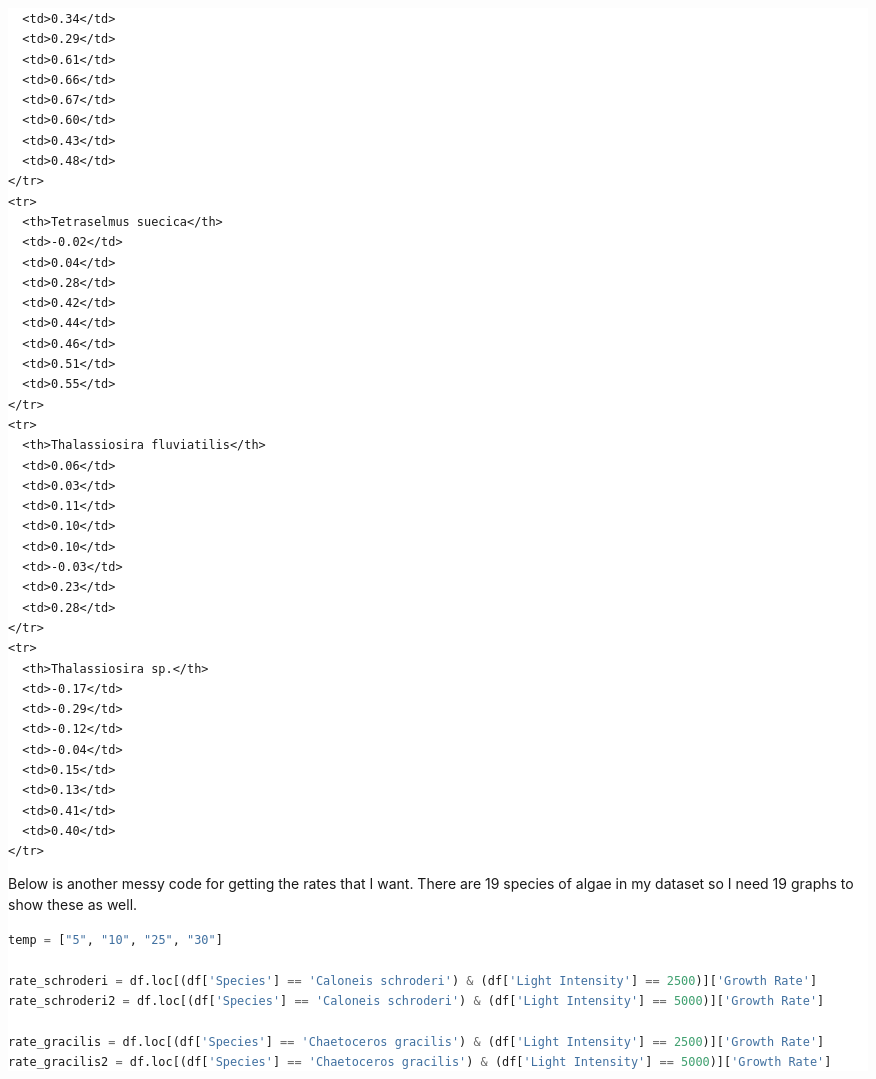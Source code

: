       <td>0.34</td>
      <td>0.29</td>
      <td>0.61</td>
      <td>0.66</td>
      <td>0.67</td>
      <td>0.60</td>
      <td>0.43</td>
      <td>0.48</td>
    </tr>
    <tr>
      <th>Tetraselmus suecica</th>
      <td>-0.02</td>
      <td>0.04</td>
      <td>0.28</td>
      <td>0.42</td>
      <td>0.44</td>
      <td>0.46</td>
      <td>0.51</td>
      <td>0.55</td>
    </tr>
    <tr>
      <th>Thalassiosira fluviatilis</th>
      <td>0.06</td>
      <td>0.03</td>
      <td>0.11</td>
      <td>0.10</td>
      <td>0.10</td>
      <td>-0.03</td>
      <td>0.23</td>
      <td>0.28</td>
    </tr>
    <tr>
      <th>Thalassiosira sp.</th>
      <td>-0.17</td>
      <td>-0.29</td>
      <td>-0.12</td>
      <td>-0.04</td>
      <td>0.15</td>
      <td>0.13</td>
      <td>0.41</td>
      <td>0.40</td>
    </tr>
  </tbody>
</table>
</div>



Below is another messy code for getting the rates that I want. There are 19 species of algae in my dataset so I need 19 graphs to show these as well.


```python
temp = ["5", "10", "25", "30"]

rate_schroderi = df.loc[(df['Species'] == 'Caloneis schroderi') & (df['Light Intensity'] == 2500)]['Growth Rate']
rate_schroderi2 = df.loc[(df['Species'] == 'Caloneis schroderi') & (df['Light Intensity'] == 5000)]['Growth Rate']

rate_gracilis = df.loc[(df['Species'] == 'Chaetoceros gracilis') & (df['Light Intensity'] == 2500)]['Growth Rate']
rate_gracilis2 = df.loc[(df['Species'] == 'Chaetoceros gracilis') & (df['Light Intensity'] == 5000)]['Growth Rate']

```